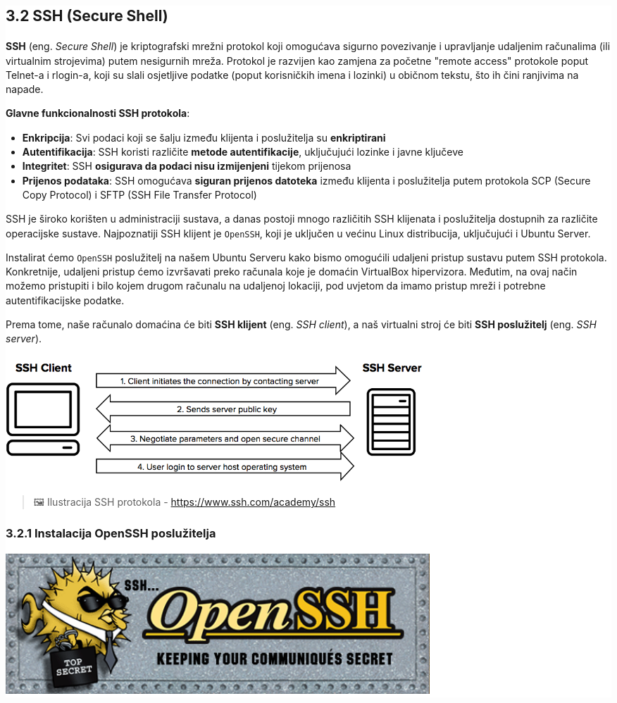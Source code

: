 ## 3.2 SSH (Secure Shell)

**SSH** (eng. _Secure Shell_) je kriptografski mrežni protokol koji omogućava sigurno povezivanje i upravljanje udaljenim računalima (ili virtualnim strojevima) putem nesigurnih mreža. Protokol je razvijen kao zamjena za početne "remote access" protokole poput Telnet-a i rlogin-a, koji su slali osjetljive podatke (poput korisničkih imena i lozinki) u običnom tekstu, što ih čini ranjivima na napade.

**Glavne funkcionalnosti SSH protokola**:

- **Enkripcija**: Svi podaci koji se šalju između klijenta i poslužitelja su **enkriptirani**
- **Autentifikacija**: SSH koristi različite **metode autentifikacije**, uključujući lozinke i javne ključeve
- **Integritet**: SSH **osigurava da podaci nisu izmijenjeni** tijekom prijenosa
- **Prijenos podataka**: SSH omogućava **siguran prijenos datoteka** između klijenta i poslužitelja putem protokola SCP (Secure Copy Protocol) i SFTP (SSH File Transfer Protocol)

SSH je široko korišten u administraciji sustava, a danas postoji mnogo različitih SSH klijenata i poslužitelja dostupnih za različite operacijske sustave. Najpoznatiji SSH klijent je `OpenSSH`, koji je uključen u većinu Linux distribucija, uključujući i Ubuntu Server.

Instalirat ćemo `OpenSSH` poslužitelj na našem Ubuntu Serveru kako bismo omogućili udaljeni pristup sustavu putem SSH protokola. Konkretnije, udaljeni pristup ćemo izvršavati preko računala koje je domaćin VirtualBox hipervizora. Međutim, na ovaj način možemo pristupiti i bilo kojem drugom računalu na udaljenoj lokaciji, pod uvjetom da imamo pristup mreži i potrebne autentifikacijske podatke.

Prema tome, naše računalo domaćina će biti **SSH klijent** (eng. _SSH client_), a naš virtualni stroj će biti **SSH poslužitelj** (eng. _SSH server_).

<img src="https://raw.githubusercontent.com/lukablaskovic/FIPU-OS/refs/heads/main/OS4%20-%20Rad%20na%20Virtualnom%20stroju%3A%20Uvod/screenshots/SSH_simplified_protocol_diagram-2.webp" style="width:70%;" ></img>

> 🖼️ Ilustracija SSH protokola - https://www.ssh.com/academy/ssh

### 3.2.1 Instalacija OpenSSH poslužitelja

<img src="https://raw.githubusercontent.com/lukablaskovic/FIPU-OS/refs/heads/main/OS4%20-%20Rad%20na%20Virtualnom%20stroju:%20Uvod/screenshots/openssh.gif?raw=true" style="width:70%;" ></img>
